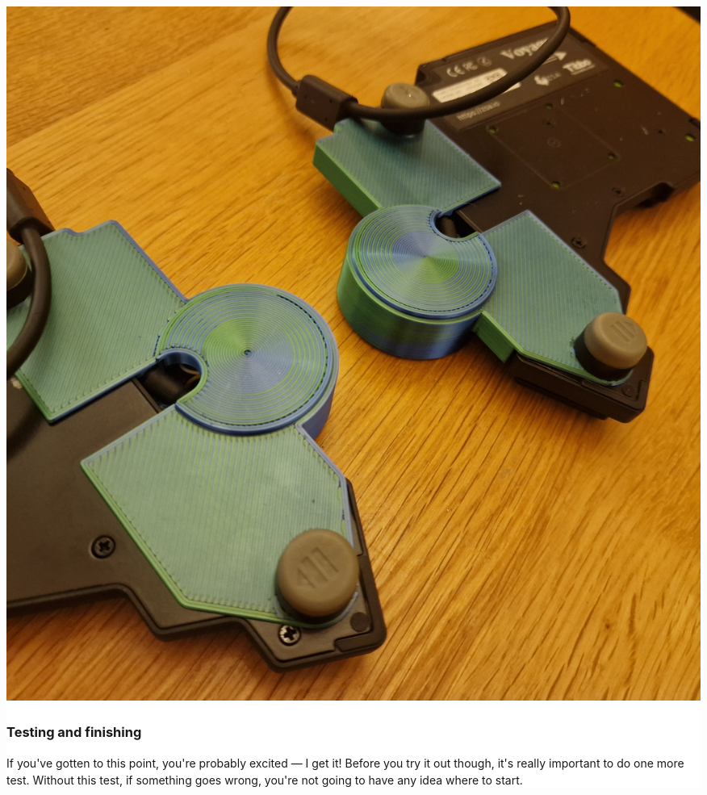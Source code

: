 ![Installed lids covering up the cables](/readme_assets/saucer_trackpad_lids_installed.jpg)

### Testing and finishing

If you've gotten to this point, you're probably excited — I get it! Before you try it out though, it's really important to do one more test. Without this test, if something goes wrong, you're not going to have any idea where to start.
